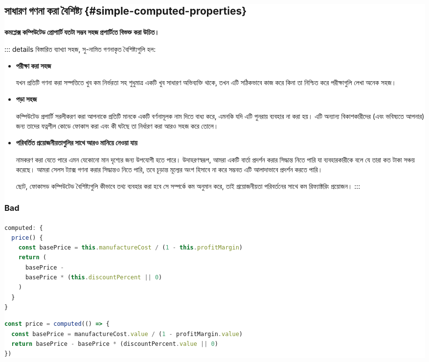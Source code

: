 </div>

</div>

## সাধারণ গণনা করা বৈশিষ্ট্য {#simple-computed-properties}

**কমপ্লেক্স কম্পিউটেড প্রোপার্টি যতটা সম্ভব সহজ প্রপার্টিতে বিভক্ত করা উচিত।**

::: details বিস্তারিত ব্যাখ্যা
সহজ, সু-নামিত গণনাকৃত বৈশিষ্ট্যগুলি হল:

- **পরীক্ষা করা সহজ**

  যখন প্রতিটি গণনা করা সম্পত্তিতে খুব কম নির্ভরতা সহ শুধুমাত্র একটি খুব সাধারণ অভিব্যক্তি থাকে, তখন এটি সঠিকভাবে কাজ করে কিনা তা নিশ্চিত করে পরীক্ষাগুলি লেখা অনেক সহজ।

- **পড়া সহজ**

  কম্পিউটেড প্রপার্টি সরলীকরণ করা আপনাকে প্রতিটি মানকে একটি বর্ণনামূলক নাম দিতে বাধ্য করে, এমনকি যদি এটি পুনরায় ব্যবহার না করা হয়। এটি অন্যান্য বিকাশকারীদের (এবং ভবিষ্যতে আপনার) জন্য তাদের যত্নশীল কোডে ফোকাস করা এবং কী ঘটছে তা নির্ধারণ করা আরও সহজ করে তোলে।

- **পরিবর্তিত প্রয়োজনীয়তাগুলির সাথে আরও মানিয়ে নেওয়া যায়**

  নামকরণ করা যেতে পারে এমন যেকোনো মান দৃশ্যের জন্য উপযোগী হতে পারে। উদাহরণস্বরূপ, আমরা একটি বার্তা প্রদর্শন করার সিদ্ধান্ত নিতে পারি যা ব্যবহারকারীকে বলে যে তারা কত টাকা সঞ্চয় করেছে। আমরা সেলস ট্যাক্স গণনা করার সিদ্ধান্তও নিতে পারি, তবে চূড়ান্ত মূল্যের অংশ হিসাবে না করে সম্ভবত এটি আলাদাভাবে প্রদর্শন করতে পারি।

  ছোট, ফোকাসড কম্পিউটেড বৈশিষ্ট্যগুলি কীভাবে তথ্য ব্যবহার করা হবে সে সম্পর্কে কম অনুমান করে, তাই প্রয়োজনীয়তা পরিবর্তনের সাথে কম রিফ্যাক্টরিং প্রয়োজন।
  :::

<div class="style-example style-example-bad">
<h3>Bad</h3>

<div class="options-api">

```js
computed: {
  price() {
    const basePrice = this.manufactureCost / (1 - this.profitMargin)
    return (
      basePrice -
      basePrice * (this.discountPercent || 0)
    )
  }
}
```

</div>

<div class="composition-api">

```js
const price = computed(() => {
  const basePrice = manufactureCost.value / (1 - profitMargin.value)
  return basePrice - basePrice * (discountPercent.value || 0)
})
```
